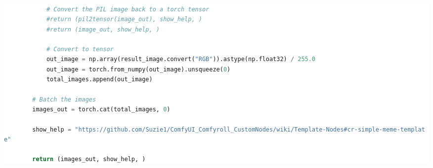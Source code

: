 ```python
            # Convert the PIL image back to a torch tensor
            #return (pil2tensor(image_out), show_help, )
            #return (image_out, show_help, )
        
            # Convert to tensor
            out_image = np.array(result_image.convert("RGB")).astype(np.float32) / 255.0
            out_image = torch.from_numpy(out_image).unsqueeze(0)
            total_images.append(out_image)

        # Batch the images
        images_out = torch.cat(total_images, 0)

        show_help = "https://github.com/Suzie1/ComfyUI_Comfyroll_CustomNodes/wiki/Template-Nodes#cr-simple-meme-template"
            
        return (images_out, show_help, )

```
